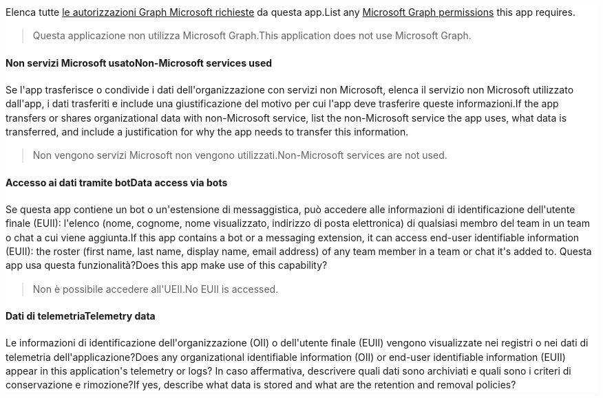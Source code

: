 <span data-ttu-id="66deb-125">Elenca tutte [le autorizzazioni Graph Microsoft richieste](https://docs.microsoft.com/graph/permissions-reference) da questa app.</span><span class="sxs-lookup"><span data-stu-id="66deb-125">List any [Microsoft Graph permissions](https://docs.microsoft.com/graph/permissions-reference) this app requires.</span></span>

><span data-ttu-id="66deb-126">Questa applicazione non utilizza Microsoft Graph.</span><span class="sxs-lookup"><span data-stu-id="66deb-126">This application does not use Microsoft Graph.</span></span>


#### <a name="non-microsoft-services-used"></a><span data-ttu-id="66deb-127">Non servizi Microsoft usato</span><span class="sxs-lookup"><span data-stu-id="66deb-127">Non-Microsoft services used</span></span>

<span data-ttu-id="66deb-128">Se l'app trasferisce o condivide i dati dell'organizzazione con servizi non Microsoft, elenca il servizio non Microsoft utilizzato dall'app, i dati trasferiti e include una giustificazione del motivo per cui l'app deve trasferire queste informazioni.</span><span class="sxs-lookup"><span data-stu-id="66deb-128">If the app transfers or shares organizational data with non-Microsoft service, list the non-Microsoft service the app uses, what data is transferred, and include a justification for why the app needs to transfer this information.</span></span>

><span data-ttu-id="66deb-129">Non vengono servizi Microsoft non vengono utilizzati.</span><span class="sxs-lookup"><span data-stu-id="66deb-129">Non-Microsoft services are not used.</span></span>

#### <a name="data-access-via-bots"></a><span data-ttu-id="66deb-130">Accesso ai dati tramite bot</span><span class="sxs-lookup"><span data-stu-id="66deb-130">Data access via bots</span></span>

<span data-ttu-id="66deb-131">Se questa app contiene un bot o un'estensione di messaggistica, può accedere alle informazioni di identificazione dell'utente finale (EUII): l'elenco (nome, cognome, nome visualizzato, indirizzo di posta elettronica) di qualsiasi membro del team in un team o chat a cui viene aggiunta.</span><span class="sxs-lookup"><span data-stu-id="66deb-131">If this app contains a bot or a messaging extension, it can access end-user identifiable information (EUII): the roster (first name, last name, display name, email address) of any team member in a team or chat it's added to.</span></span> <span data-ttu-id="66deb-132">Questa app usa questa funzionalità?</span><span class="sxs-lookup"><span data-stu-id="66deb-132">Does this app make use of this capability?</span></span>

><span data-ttu-id="66deb-133">Non è possibile accedere all'UEII.</span><span class="sxs-lookup"><span data-stu-id="66deb-133">No EUII is accessed.</span></span>


#### <a name="telemetry-data"></a><span data-ttu-id="66deb-134">Dati di telemetria</span><span class="sxs-lookup"><span data-stu-id="66deb-134">Telemetry data</span></span>

<span data-ttu-id="66deb-135">Le informazioni di identificazione dell'organizzazione (OII) o dell'utente finale (EUII) vengono visualizzate nei registri o nei dati di telemetria dell'applicazione?</span><span class="sxs-lookup"><span data-stu-id="66deb-135">Does any organizational identifiable information (OII) or end-user identifiable information (EUII) appear in this application's telemetry or logs?</span></span> <span data-ttu-id="66deb-136">In caso affermativa, descrivere quali dati sono archiviati e quali sono i criteri di conservazione e rimozione?</span><span class="sxs-lookup"><span data-stu-id="66deb-136">If yes, describe what data is stored and what are the retention and removal policies?</span></span>
